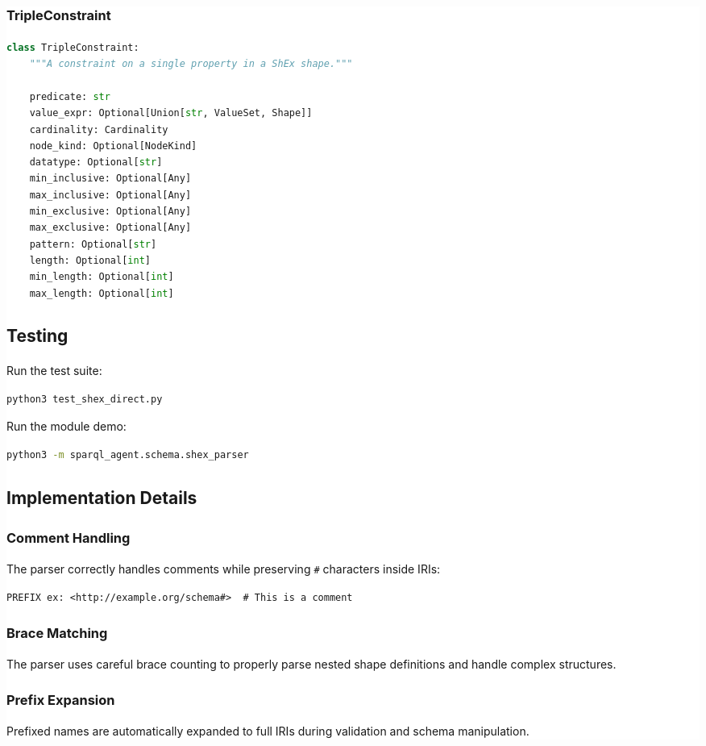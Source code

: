 ### TripleConstraint

```python
class TripleConstraint:
    """A constraint on a single property in a ShEx shape."""

    predicate: str
    value_expr: Optional[Union[str, ValueSet, Shape]]
    cardinality: Cardinality
    node_kind: Optional[NodeKind]
    datatype: Optional[str]
    min_inclusive: Optional[Any]
    max_inclusive: Optional[Any]
    min_exclusive: Optional[Any]
    max_exclusive: Optional[Any]
    pattern: Optional[str]
    length: Optional[int]
    min_length: Optional[int]
    max_length: Optional[int]
```

## Testing

Run the test suite:

```bash
python3 test_shex_direct.py
```

Run the module demo:

```bash
python3 -m sparql_agent.schema.shex_parser
```

## Implementation Details

### Comment Handling

The parser correctly handles comments while preserving `#` characters inside IRIs:

```shex
PREFIX ex: <http://example.org/schema#>  # This is a comment
```

### Brace Matching

The parser uses careful brace counting to properly parse nested shape definitions and handle complex structures.

### Prefix Expansion

Prefixed names are automatically expanded to full IRIs during validation and schema manipulation.
